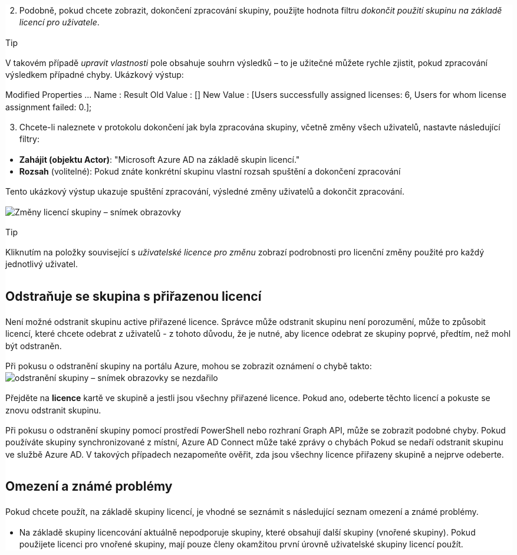 2. Podobně, pokud chcete zobrazit, dokončení zpracování skupiny, použijte hodnota filtru *dokončit použití skupinu na základě licencí pro uživatele*.
>[!TIP]
> V takovém případě *upravit vlastnosti* pole obsahuje souhrn výsledků – to je užitečné můžete rychle zjistit, pokud zpracování výsledkem případné chyby. Ukázkový výstup:
> ```
Modified Properties
...
Name : Result
Old Value : []
New Value : [Users successfully assigned licenses: 6, Users for whom license assignment failed: 0.];
> ```

3. Chcete-li naleznete v protokolu dokončení jak byla zpracována skupiny, včetně změny všech uživatelů, nastavte následující filtry:
  - **Zahájit (objektu Actor)**: "Microsoft Azure AD na základě skupin licencí."
  - **Rozsah** (volitelné): Pokud znáte konkrétní skupinu vlastní rozsah spuštění a dokončení zpracování

Tento ukázkový výstup ukazuje spuštění zpracování, výsledné změny uživatelů a dokončit zpracování.

![Změny licencí skupiny – snímek obrazovky](media/active-directory-licensing-group-advanced/audit-group-processing-log.png)

>[!TIP]
> Kliknutím na položky související s *uživatelské licence pro změnu* zobrazí podrobnosti pro licenční změny použité pro každý jednotlivý uživatel.

## <a name="deleting-a-group-with-an-assigned-license"></a>Odstraňuje se skupina s přiřazenou licencí

Není možné odstranit skupinu active přiřazené licence. Správce může odstranit skupinu není porozumění, může to způsobit licencí, které chcete odebrat z uživatelů - z tohoto důvodu, že je nutné, aby licence odebrat ze skupiny poprvé, předtím, než mohl být odstraněn.

Při pokusu o odstranění skupiny na portálu Azure, mohou se zobrazit oznámení o chybě takto: ![odstranění skupiny – snímek obrazovky se nezdařilo](media/active-directory-licensing-group-advanced/groupdeletionfailed.png)

Přejděte na **licence** kartě ve skupině a jestli jsou všechny přiřazené licence. Pokud ano, odeberte těchto licencí a pokuste se znovu odstranit skupinu.

Při pokusu o odstranění skupiny pomocí prostředí PowerShell nebo rozhraní Graph API, může se zobrazit podobné chyby. Pokud používáte skupiny synchronizované z místní, Azure AD Connect může také zprávy o chybách Pokud se nedaří odstranit skupinu ve službě Azure AD. V takových případech nezapomeňte ověřit, zda jsou všechny licence přiřazeny skupině a nejprve odeberte.

## <a name="limitations-and-known-issues"></a>Omezení a známé problémy

Pokud chcete použít, na základě skupiny licencí, je vhodné se seznámit s následující seznam omezení a známé problémy.

- Na základě skupiny licencování aktuálně nepodporuje skupiny, které obsahují další skupiny (vnořené skupiny). Pokud použijete licenci pro vnořené skupiny, mají pouze členy okamžitou první úrovně uživatelské skupiny licencí použít.
